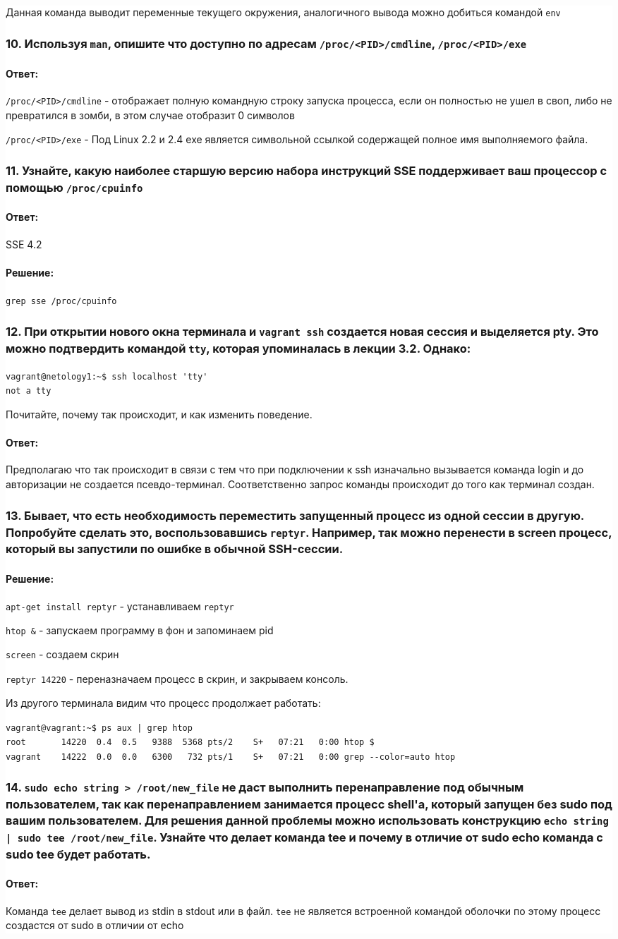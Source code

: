 Данная команда выводит переменные текущего окружения, аналогичного вывода можно добиться командой `env`
### 10. Используя `man`, опишите что доступно по адресам `/proc/<PID>/cmdline`, `/proc/<PID>/exe`
#### Ответ:
`/proc/<PID>/cmdline` - отображает полную командную строку запуска процесса, если он полностью не ушел в своп, либо не превратился в зомби, в этом случае отобразит 0 символов

`/proc/<PID>/exe` - Под Linux 2.2 и 2.4 exe является символьной ссылкой содержащей полное имя выполняемого файла.

### 11. Узнайте, какую наиболее старшую версию набора инструкций SSE поддерживает ваш процессор с помощью `/proc/cpuinfo`
#### Ответ:
SSE 4.2
#### Решение:
`grep sse /proc/cpuinfo`
### 12. При открытии нового окна терминала и `vagrant ssh` создается новая сессия и выделяется pty. Это можно подтвердить командой `tty`, которая упоминалась в лекции 3.2. Однако:   
```
vagrant@netology1:~$ ssh localhost 'tty'  
not a tty
```
Почитайте, почему так происходит, и как изменить поведение.
#### Ответ:
Предполагаю что так происходит в связи с тем что при подключении к ssh изначально вызывается команда login
и до авторизации не создается псевдо-терминал. Соответственно запрос команды происходит до того как терминал создан.
### 13. Бывает, что есть необходимость переместить запущенный процесс из одной сессии в другую. Попробуйте сделать это, воспользовавшись `reptyr`. Например, так можно перенести в screen процесс, который вы запустили по ошибке в обычной SSH-сессии.
#### Решение:
`apt-get install reptyr` - устанавливаем `reptyr`

`htop &` - запускаем программу в фон и запоминаем pid

`screen` - создаем скрин

`reptyr 14220` - переназначаем процесс в скрин, и закрываем консоль.

Из другого терминала видим что процесс продолжает работать:
```
vagrant@vagrant:~$ ps aux | grep htop
root       14220  0.4  0.5   9388  5368 pts/2    S+   07:21   0:00 htop $
vagrant    14222  0.0  0.0   6300   732 pts/1    S+   07:21   0:00 grep --color=auto htop
```
### 14. `sudo echo string > /root/new_file` не даст выполнить перенаправление под обычным пользователем, так как перенаправлением занимается процесс shell'а, который запущен без sudo под вашим пользователем. Для решения данной проблемы можно использовать конструкцию `echo string | sudo tee /root/new_file`. Узнайте что делает команда tee и почему в отличие от sudo echo команда с sudo tee будет работать.
#### Ответ:
Команда `tee` делает вывод из stdin в stdout или в файл. `tee` не является встроенной командой оболочки по этому процесс создастся от sudo в отличии от echo
